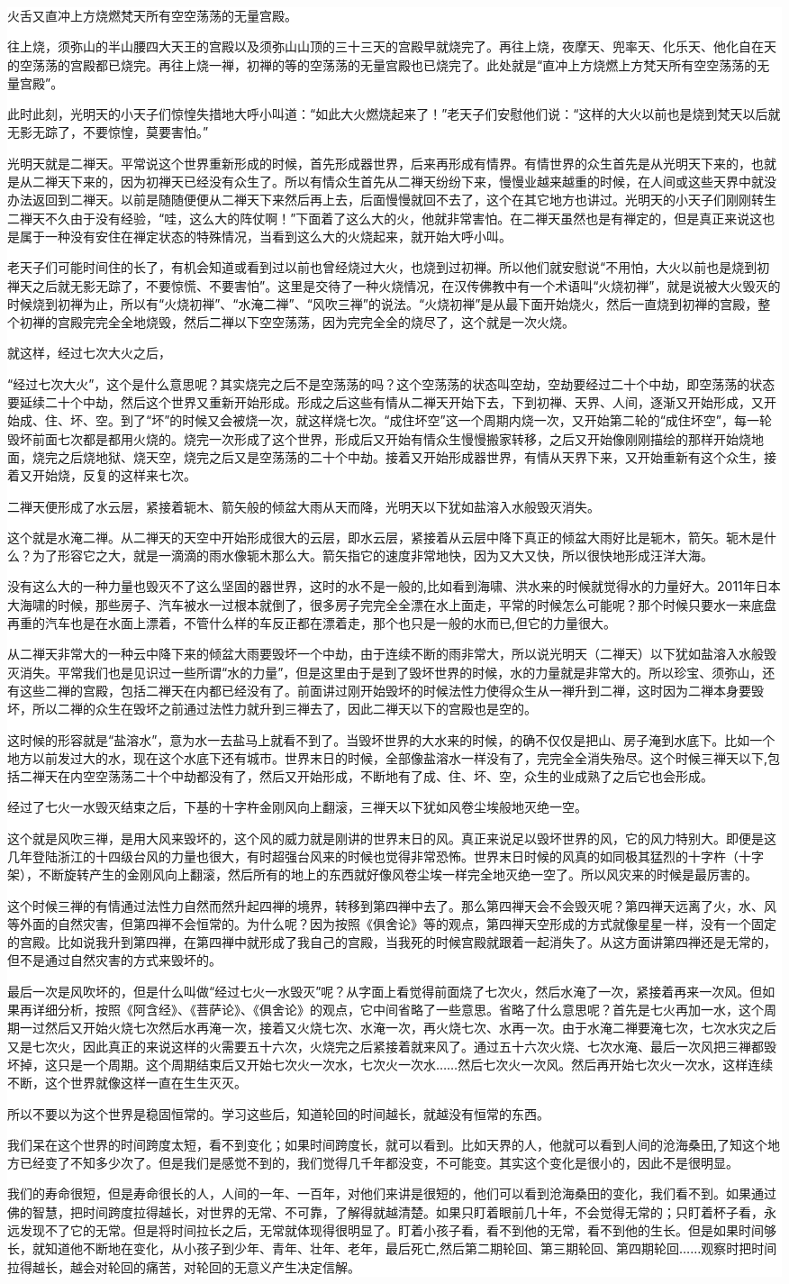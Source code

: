 火舌又直冲上方烧燃梵天所有空空荡荡的无量宫殿。

往上烧，须弥山的半山腰四大天王的宫殿以及须弥山山顶的三十三天的宫殿早就烧完了。再往上烧，夜摩天、兜率天、化乐天、他化自在天的空荡荡的宫殿都已烧完。再往上烧一禅，初禅的等的空荡荡的无量宫殿也已烧完了。此处就是“直冲上方烧燃上方梵天所有空空荡荡的无量宫殿”。

此时此刻，光明天的小天子们惊惶失措地大呼小叫道：“如此大火燃烧起来了！”老天子们安慰他们说：“这样的大火以前也是烧到梵天以后就无影无踪了，不要惊惶，莫要害怕。”

光明天就是二禅天。平常说这个世界重新形成的时候，首先形成器世界，后来再形成有情界。有情世界的众生首先是从光明天下来的，也就是从二禅天下来的，因为初禅天已经没有众生了。所以有情众生首先从二禅天纷纷下来，慢慢业越来越重的时候，在人间或这些天界中就没办法返回到二禅天。以前是随随便便从二禅天下来然后再上去，后面慢慢就回不去了，这个在其它地方也讲过。光明天的小天子们刚刚转生二禅天不久由于没有经验，“哇，这么大的阵仗啊！”下面着了这么大的火，他就非常害怕。在二禅天虽然也是有禅定的，但是真正来说这也是属于一种没有安住在禅定状态的特殊情况，当看到这么大的火烧起来，就开始大呼小叫。

老天子们可能时间住的长了，有机会知道或看到过以前也曾经烧过大火，也烧到过初禅。所以他们就安慰说“不用怕，大火以前也是烧到初禅天之后就无影无踪了，不要惊慌、不要害怕”。这里是交待了一种火烧情况，在汉传佛教中有一个术语叫“火烧初禅”，就是说被大火毁灭的时候烧到初禅为止，所以有“火烧初禅”、“水淹二禅”、“风吹三禅”的说法。“火烧初禅”是从最下面开始烧火，然后一直烧到初禅的宫殿，整个初禅的宫殿完完全全地烧毁，然后二禅以下空空荡荡，因为完完全全的烧尽了，这个就是一次火烧。

就这样，经过七次大火之后，

“经过七次大火”，这个是什么意思呢？其实烧完之后不是空荡荡的吗？这个空荡荡的状态叫空劫，空劫要经过二十个中劫，即空荡荡的状态要延续二十个中劫，然后这个世界又重新开始形成。形成之后这些有情从二禅天开始下去，下到初禅、天界、人间，逐渐又开始形成，又开始成、住、坏、空。到了“坏”的时候又会被烧一次，就这样烧七次。“成住坏空”这一个周期内烧一次，又开始第二轮的“成住坏空”，每一轮毁坏前面七次都是都用火烧的。烧完一次形成了这个世界，形成后又开始有情众生慢慢搬家转移，之后又开始像刚刚描绘的那样开始烧地面，烧完之后烧地狱、烧天空，烧完之后又是空荡荡的二十个中劫。接着又开始形成器世界，有情从天界下来，又开始重新有这个众生，接着又开始烧，反复的这样来七次。

二禅天便形成了水云层，紧接着轭木、箭矢般的倾盆大雨从天而降，光明天以下犹如盐溶入水般毁灭消失。

这个就是水淹二禅。从二禅天的天空中开始形成很大的云层，即水云层，紧接着从云层中降下真正的倾盆大雨好比是轭木，箭矢。轭木是什么？为了形容它之大，就是一滴滴的雨水像轭木那么大。箭矢指它的速度非常地快，因为又大又快，所以很快地形成汪洋大海。

没有这么大的一种力量也毁灭不了这么坚固的器世界，这时的水不是一般的,比如看到海啸、洪水来的时候就觉得水的力量好大。2011年日本大海啸的时候，那些房子、汽车被水一过根本就倒了，很多房子完完全全漂在水上面走，平常的时候怎么可能呢？那个时候只要水一来底盘再重的汽车也是在水面上漂着，不管什么样的车反正都在漂着走，那个也只是一般的水而已,但它的力量很大。

从二禅天非常大的一种云中降下来的倾盆大雨要毁坏一个中劫，由于连续不断的雨非常大，所以说光明天（二禅天）以下犹如盐溶入水般毁灭消失。平常我们也是见识过一些所谓“水的力量”，但是这里由于是到了毁坏世界的时候，水的力量就是非常大的。所以珍宝、须弥山，还有这些二禅的宫殿，包括二禅天在内都已经没有了。前面讲过刚开始毁坏的时候法性力使得众生从一禅升到二禅，这时因为二禅本身要毁坏，所以二禅的众生在毁坏之前通过法性力就升到三禅去了，因此二禅天以下的宫殿也是空的。

这时候的形容就是“盐溶水”，意为水一去盐马上就看不到了。当毁坏世界的大水来的时候，的确不仅仅是把山、房子淹到水底下。比如一个地方以前发过大的水，现在这个水底下还有城市。世界末日的时候，全部像盐溶水一样没有了，完完全全消失殆尽。这个时候三禅天以下,包括二禅天在内空空荡荡二十个中劫都没有了，然后又开始形成，不断地有了成、住、坏、空，众生的业成熟了之后它也会形成。

经过了七火一水毁灭结束之后，下基的十字杵金刚风向上翻滚，三禅天以下犹如风卷尘埃般地灭绝一空。

这个就是风吹三禅，是用大风来毁坏的，这个风的威力就是刚讲的世界末日的风。真正来说足以毁坏世界的风，它的风力特别大。即便是这几年登陆浙江的十四级台风的力量也很大，有时超强台风来的时候也觉得非常恐怖。世界末日时候的风真的如同极其猛烈的十字杵（十字架），不断旋转产生的金刚风向上翻滚，然后所有的地上的东西就好像风卷尘埃一样完全地灭绝一空了。所以风灾来的时候是最厉害的。

这个时候三禅的有情通过法性力自然而然升起四禅的境界，转移到第四禅中去了。那么第四禅天会不会毁灭呢？第四禅天远离了火，水、风等外面的自然灾害，但第四禅不会恒常的。为什么呢？因为按照《俱舍论》等的观点，第四禅天空形成的方式就像星星一样，没有一个固定的宫殿。比如说我升到第四禅，在第四禅中就形成了我自己的宫殿，当我死的时候宫殿就跟着一起消失了。从这方面讲第四禅还是无常的，但不是通过自然灾害的方式来毁坏的。

最后一次是风吹坏的，但是什么叫做“经过七火一水毁灭”呢？从字面上看觉得前面烧了七次火，然后水淹了一次，紧接着再来一次风。但如果再详细分析，按照《阿含经》、《菩萨论》、《俱舍论》的观点，它中间省略了一些意思。省略了什么意思呢？首先是七火再加一水，这个周期一过然后又开始火烧七次然后水再淹一次，接着又火烧七次、水淹一次，再火烧七次、水再一次。由于水淹二禅要淹七次，七次水灾之后又是七次火，因此真正的来说这样的火需要五十六次，火烧完之后紧接着就来风了。通过五十六次火烧、七次水淹、最后一次风把三禅都毁坏掉，这只是一个周期。这个周期结束后又开始七次火一次水，七次火一次水……然后七次火一次风。然后再开始七次火一次水，这样连续不断，这个世界就像这样一直在生生灭灭。

所以不要以为这个世界是稳固恒常的。学习这些后，知道轮回的时间越长，就越没有恒常的东西。

我们呆在这个世界的时间跨度太短，看不到变化；如果时间跨度长，就可以看到。比如天界的人，他就可以看到人间的沧海桑田,了知这个地方已经变了不知多少次了。但是我们是感觉不到的，我们觉得几千年都没变，不可能变。其实这个变化是很小的，因此不是很明显。

我们的寿命很短，但是寿命很长的人，人间的一年、一百年，对他们来讲是很短的，他们可以看到沧海桑田的变化，我们看不到。如果通过佛的智慧，把时间跨度拉得越长，对世界的无常、不可靠，了解得就越清楚。如果只盯着眼前几十年，不会觉得无常的；只盯着杯子看，永远发现不了它的无常。但是将时间拉长之后，无常就体现得很明显了。盯着小孩子看，看不到他的无常，看不到他的生长。但是如果时间够长，就知道他不断地在变化，从小孩子到少年、青年、壮年、老年，最后死亡,然后第二期轮回、第三期轮回、第四期轮回……观察时把时间拉得越长，越会对轮回的痛苦，对轮回的无意义产生决定信解。
